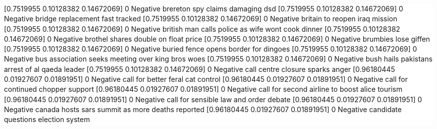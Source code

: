 [0.7519955  0.10128382 0.14672069]
0
Negative
brereton spy claims damaging dsd
[0.7519955  0.10128382 0.14672069]
0
Negative
bridge replacement fast tracked
[0.7519955  0.10128382 0.14672069]
0
Negative
britain to reopen iraq mission
[0.7519955  0.10128382 0.14672069]
0
Negative
british man calls police as wife wont cook dinner
[0.7519955  0.10128382 0.14672069]
0
Negative
brothel shares double on float price
[0.7519955  0.10128382 0.14672069]
0
Negative
brumbies lose giffen
[0.7519955  0.10128382 0.14672069]
0
Negative
buried fence opens border for dingoes
[0.7519955  0.10128382 0.14672069]
0
Negative
bus association seeks meeting over king bros woes
[0.7519955  0.10128382 0.14672069]
0
Negative
bush hails pakistans arrest of al qaeda leader
[0.7519955  0.10128382 0.14672069]
0
Negative
call centre closure sparks anger
[0.96180445 0.01927607 0.01891951]
0
Negative
call for better feral cat control
[0.96180445 0.01927607 0.01891951]
0
Negative
call for continued chopper support
[0.96180445 0.01927607 0.01891951]
0
Negative
call for second airline to boost alice tourism
[0.96180445 0.01927607 0.01891951]
0
Negative
call for sensible law and order debate
[0.96180445 0.01927607 0.01891951]
0
Negative
canada hosts sars summit as more deaths reported
[0.96180445 0.01927607 0.01891951]
0
Negative
candidate questions election system